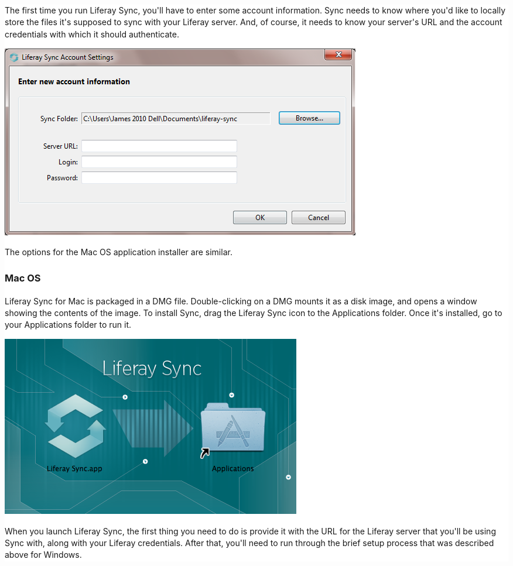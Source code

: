The first time you run Liferay Sync, you'll have to enter some account
information. Sync needs to know where you'd like to locally store the files it's
supposed to sync with your Liferay server. And, of course, it needs to know your
server's URL and the account credentials with which it should authenticate.

![Figure 4.21: The first time you run Liferay Sync, you'll have to tell it how to communicate with your Liferay server.](../../images/liferay-sync-new-account-info.png)

The options for the Mac OS application installer are similar.

### Mac OS

Liferay Sync for Mac is packaged in a DMG file. Double-clicking on a DMG mounts
it as a disk image, and opens a window showing the contents of the image. To
install Sync, drag the Liferay Sync icon to the Applications folder. Once it's
installed, go to your Applications folder to run it.

![Figure 4.22: Drag the Liferay Sync icon to the Applications folder.](../../images/liferay-sync-mac-install.png)

When you launch Liferay Sync, the first thing you need to do is provide it with
the URL for the Liferay server that you'll be using Sync with, along with your
Liferay credentials. After that, you'll need to run through the brief setup
process that was described above for Windows.
